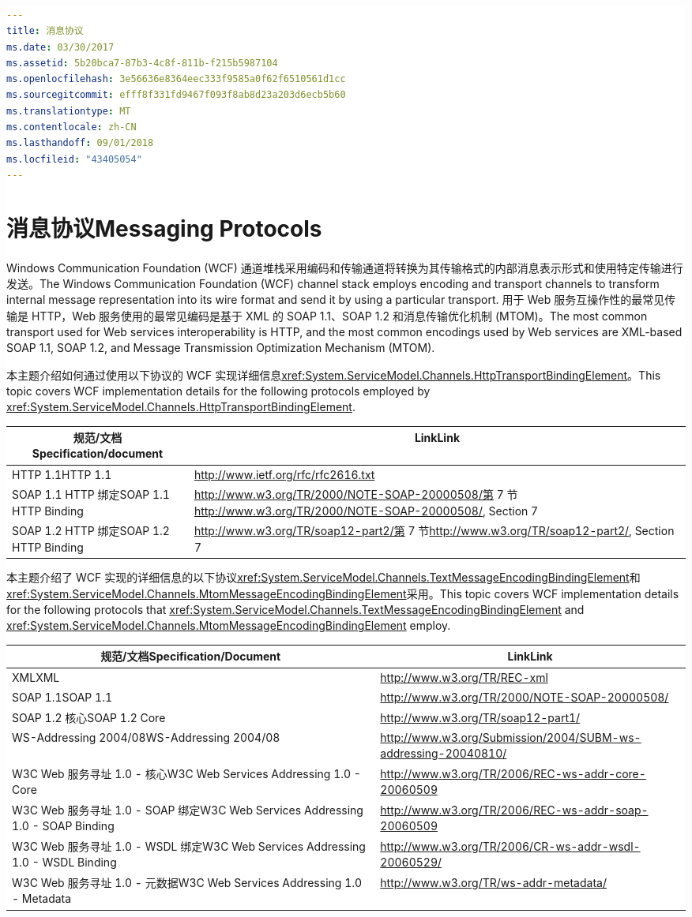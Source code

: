 ```yaml
---
title: 消息协议
ms.date: 03/30/2017
ms.assetid: 5b20bca7-87b3-4c8f-811b-f215b5987104
ms.openlocfilehash: 3e56636e8364eec333f9585a0f62f6510561d1cc
ms.sourcegitcommit: efff8f331fd9467f093f8ab8d23a203d6ecb5b60
ms.translationtype: MT
ms.contentlocale: zh-CN
ms.lasthandoff: 09/01/2018
ms.locfileid: "43405054"
---
```

# <a name="messaging-protocols"></a><span data-ttu-id="0a003-102">消息协议</span><span class="sxs-lookup"><span data-stu-id="0a003-102">Messaging Protocols</span></span>
<span data-ttu-id="0a003-103">Windows Communication Foundation (WCF) 通道堆栈采用编码和传输通道将转换为其传输格式的内部消息表示形式和使用特定传输进行发送。</span><span class="sxs-lookup"><span data-stu-id="0a003-103">The Windows Communication Foundation (WCF) channel stack employs encoding and transport channels to transform internal message representation into its wire format and send it by using a particular transport.</span></span> <span data-ttu-id="0a003-104">用于 Web 服务互操作性的最常见传输是 HTTP，Web 服务使用的最常见编码是基于 XML 的 SOAP 1.1、SOAP 1.2 和消息传输优化机制 (MTOM)。</span><span class="sxs-lookup"><span data-stu-id="0a003-104">The most common transport used for Web services interoperability is HTTP, and the most common encodings used by Web services are XML-based SOAP 1.1, SOAP 1.2, and Message Transmission Optimization Mechanism (MTOM).</span></span>  
  
 <span data-ttu-id="0a003-105">本主题介绍如何通过使用以下协议的 WCF 实现详细信息<xref:System.ServiceModel.Channels.HttpTransportBindingElement>。</span><span class="sxs-lookup"><span data-stu-id="0a003-105">This topic covers WCF implementation details for the following protocols employed by <xref:System.ServiceModel.Channels.HttpTransportBindingElement>.</span></span>  
  
|<span data-ttu-id="0a003-106">规范/文档</span><span class="sxs-lookup"><span data-stu-id="0a003-106">Specification/document</span></span>|<span data-ttu-id="0a003-107">Link</span><span class="sxs-lookup"><span data-stu-id="0a003-107">Link</span></span>|  
|-----------------------------|----------|  
|<span data-ttu-id="0a003-108">HTTP 1.1</span><span class="sxs-lookup"><span data-stu-id="0a003-108">HTTP 1.1</span></span>|http://www.ietf.org/rfc/rfc2616.txt|  
|<span data-ttu-id="0a003-109">SOAP 1.1 HTTP 绑定</span><span class="sxs-lookup"><span data-stu-id="0a003-109">SOAP 1.1 HTTP Binding</span></span>|<span data-ttu-id="0a003-110">http://www.w3.org/TR/2000/NOTE-SOAP-20000508/第 7 节</span><span class="sxs-lookup"><span data-stu-id="0a003-110">http://www.w3.org/TR/2000/NOTE-SOAP-20000508/, Section 7</span></span>|  
|<span data-ttu-id="0a003-111">SOAP 1.2 HTTP 绑定</span><span class="sxs-lookup"><span data-stu-id="0a003-111">SOAP 1.2 HTTP Binding</span></span>|<span data-ttu-id="0a003-112">http://www.w3.org/TR/soap12-part2/第 7 节</span><span class="sxs-lookup"><span data-stu-id="0a003-112">http://www.w3.org/TR/soap12-part2/, Section 7</span></span>|  
  
 <span data-ttu-id="0a003-113">本主题介绍了 WCF 实现的详细信息的以下协议<xref:System.ServiceModel.Channels.TextMessageEncodingBindingElement>和<xref:System.ServiceModel.Channels.MtomMessageEncodingBindingElement>采用。</span><span class="sxs-lookup"><span data-stu-id="0a003-113">This topic covers WCF implementation details for the following protocols  that <xref:System.ServiceModel.Channels.TextMessageEncodingBindingElement> and <xref:System.ServiceModel.Channels.MtomMessageEncodingBindingElement> employ.</span></span>  
  
|<span data-ttu-id="0a003-114">规范/文档</span><span class="sxs-lookup"><span data-stu-id="0a003-114">Specification/Document</span></span>|<span data-ttu-id="0a003-115">Link</span><span class="sxs-lookup"><span data-stu-id="0a003-115">Link</span></span>|  
|-----------------------------|----------|  
|<span data-ttu-id="0a003-116">XML</span><span class="sxs-lookup"><span data-stu-id="0a003-116">XML</span></span>|http://www.w3.org/TR/REC-xml|  
|<span data-ttu-id="0a003-117">SOAP 1.1</span><span class="sxs-lookup"><span data-stu-id="0a003-117">SOAP 1.1</span></span>|http://www.w3.org/TR/2000/NOTE-SOAP-20000508/|  
|<span data-ttu-id="0a003-118">SOAP 1.2 核心</span><span class="sxs-lookup"><span data-stu-id="0a003-118">SOAP 1.2 Core</span></span>|http://www.w3.org/TR/soap12-part1/|  
|<span data-ttu-id="0a003-119">WS-Addressing 2004/08</span><span class="sxs-lookup"><span data-stu-id="0a003-119">WS-Addressing 2004/08</span></span>|http://www.w3.org/Submission/2004/SUBM-ws-addressing-20040810/|  
|<span data-ttu-id="0a003-120">W3C Web 服务寻址 1.0 - 核心</span><span class="sxs-lookup"><span data-stu-id="0a003-120">W3C Web Services Addressing 1.0 - Core</span></span>|http://www.w3.org/TR/2006/REC-ws-addr-core-20060509|  
|<span data-ttu-id="0a003-121">W3C Web 服务寻址 1.0 - SOAP 绑定</span><span class="sxs-lookup"><span data-stu-id="0a003-121">W3C Web Services Addressing 1.0 - SOAP Binding</span></span>|http://www.w3.org/TR/2006/REC-ws-addr-soap-20060509|  
|<span data-ttu-id="0a003-122">W3C Web 服务寻址 1.0 - WSDL 绑定</span><span class="sxs-lookup"><span data-stu-id="0a003-122">W3C Web Services Addressing 1.0 - WSDL Binding</span></span>|http://www.w3.org/TR/2006/CR-ws-addr-wsdl-20060529/|  
<span data-ttu-id="0a003-123">W3C Web 服务寻址 1.0 - 元数据</span><span class="sxs-lookup"><span data-stu-id="0a003-123">W3C Web Services Addressing 1.0 - Metadata</span></span>|http://www.w3.org/TR/ws-addr-metadata/|  